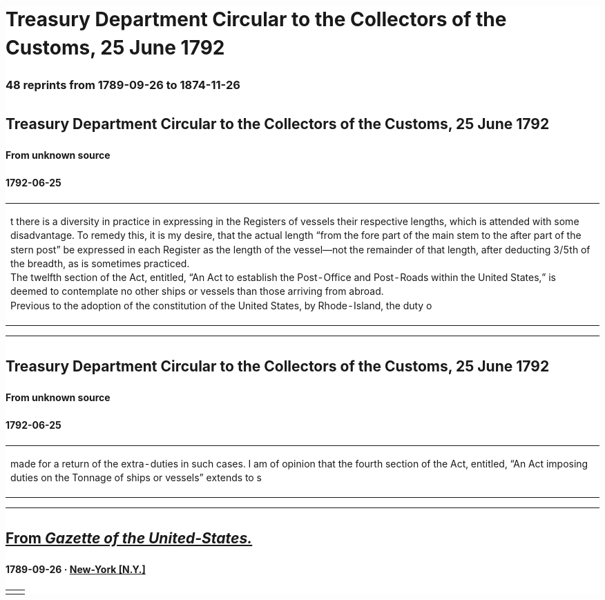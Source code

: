 
# Treasury Department Circular to the Collectors of the Customs, 25 June 1792

### 48 reprints from 1789-09-26 to 1874-11-26

## Treasury Department Circular to the Collectors of the Customs, 25 June 1792

#### From unknown source

#### 1792-06-25

<table style="width: 100%;"><tr><td style="width: 50%">

t there is a diversity in practice in expressing in the Registers of vessels their respective lengths, which is attended with some disadvantage. To remedy this, it is my desire, that the actual length “from the fore part of the main stem to the after part of the stern post” be expressed in each Register as the length of the vessel—not the remainder of that length, after deducting 3/5th of the breadth, as is sometimes practiced.  
The twelfth section of the Act, entitled, “An Act to establish the Post-Office and Post-Roads within the United States,” is deemed to contemplate no other ships or vessels than those arriving from abroad.  
Previous to the adoption of the constitution of the United States, by Rhode-Island, the duty o
</td></tr></table>

---

## Treasury Department Circular to the Collectors of the Customs, 25 June 1792

#### From unknown source

#### 1792-06-25

<table style="width: 100%;"><tr><td style="width: 50%">

made for a return of the extra-duties in such cases. I am of opinion that the fourth section of the Act, entitled, “An Act imposing duties on the Tonnage of ships or vessels” extends to s
</td></tr></table>

---

## [From _Gazette of the United-States._](https://www.loc.gov/resource/sn83030483/1789-09-26/ed-1/?sp=4)

#### 1789-09-26 &middot; [New-York [N.Y.]](http://dbpedia.org/resource/New_York_City)

<table style="width: 100%;"><tr><td style="width: 50%">
